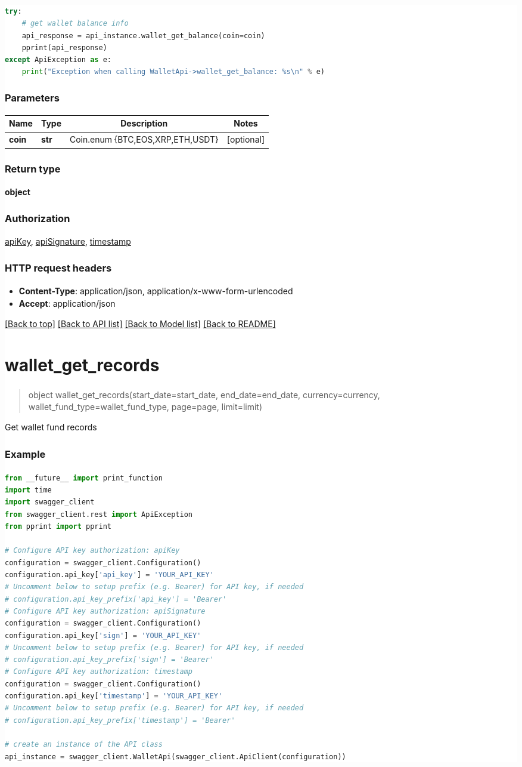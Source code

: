 ```python
try:
    # get wallet balance info
    api_response = api_instance.wallet_get_balance(coin=coin)
    pprint(api_response)
except ApiException as e:
    print("Exception when calling WalletApi->wallet_get_balance: %s\n" % e)
```

### Parameters

Name | Type | Description  | Notes
------------- | ------------- | ------------- | -------------
 **coin** | **str**| Coin.enum {BTC,EOS,XRP,ETH,USDT} | [optional] 

### Return type

**object**

### Authorization

[apiKey](../README.md#apiKey), [apiSignature](../README.md#apiSignature), [timestamp](../README.md#timestamp)

### HTTP request headers

 - **Content-Type**: application/json, application/x-www-form-urlencoded
 - **Accept**: application/json

[[Back to top]](#) [[Back to API list]](../README.md#documentation-for-api-endpoints) [[Back to Model list]](../README.md#documentation-for-models) [[Back to README]](../README.md)

# **wallet_get_records**
> object wallet_get_records(start_date=start_date, end_date=end_date, currency=currency, wallet_fund_type=wallet_fund_type, page=page, limit=limit)

Get wallet fund records

### Example
```python
from __future__ import print_function
import time
import swagger_client
from swagger_client.rest import ApiException
from pprint import pprint

# Configure API key authorization: apiKey
configuration = swagger_client.Configuration()
configuration.api_key['api_key'] = 'YOUR_API_KEY'
# Uncomment below to setup prefix (e.g. Bearer) for API key, if needed
# configuration.api_key_prefix['api_key'] = 'Bearer'
# Configure API key authorization: apiSignature
configuration = swagger_client.Configuration()
configuration.api_key['sign'] = 'YOUR_API_KEY'
# Uncomment below to setup prefix (e.g. Bearer) for API key, if needed
# configuration.api_key_prefix['sign'] = 'Bearer'
# Configure API key authorization: timestamp
configuration = swagger_client.Configuration()
configuration.api_key['timestamp'] = 'YOUR_API_KEY'
# Uncomment below to setup prefix (e.g. Bearer) for API key, if needed
# configuration.api_key_prefix['timestamp'] = 'Bearer'

# create an instance of the API class
api_instance = swagger_client.WalletApi(swagger_client.ApiClient(configuration))
```